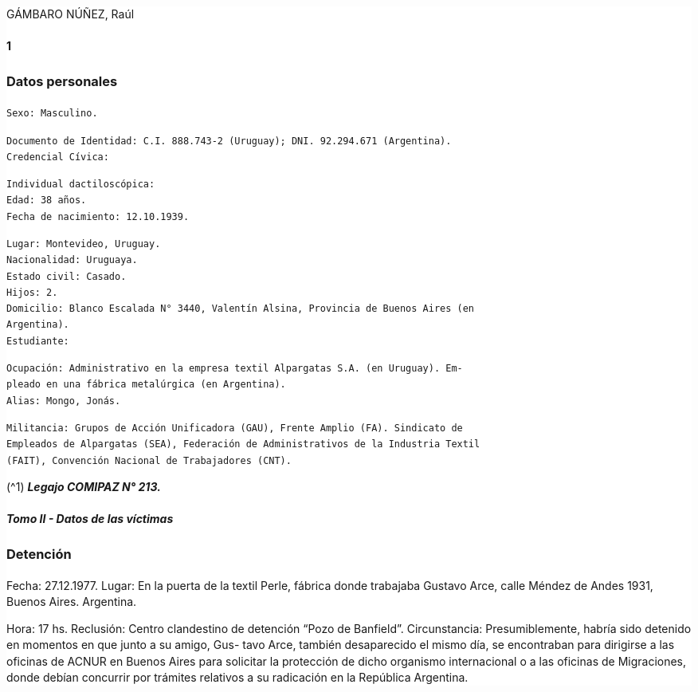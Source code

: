 GÁMBARO NÚÑEZ, Raúl

#### 1

### Datos personales

```
Sexo: Masculino.
```
```
Documento de Identidad: C.I. 888.743-2 (Uruguay); DNI. 92.294.671 (Argentina).
Credencial Cívica:
```
```
Individual dactiloscópica:
Edad: 38 años.
Fecha de nacimiento: 12.10.1939.
```
```
Lugar: Montevideo, Uruguay.
Nacionalidad: Uruguaya.
Estado civil: Casado.
Hijos: 2.
Domicilio: Blanco Escalada N° 3440, Valentín Alsina, Provincia de Buenos Aires (en
Argentina).
Estudiante:
```
```
Ocupación: Administrativo en la empresa textil Alpargatas S.A. (en Uruguay). Em-
pleado en una fábrica metalúrgica (en Argentina).
Alias: Mongo, Jonás.
```
```
Militancia: Grupos de Acción Unificadora (GAU), Frente Amplio (FA). Sindicato de
Empleados de Alpargatas (SEA), Federación de Administrativos de la Industria Textil
(FAIT), Convención Nacional de Trabajadores (CNT).
```
(^1) **_Legajo COMIPAZ N° 213._**


##### Tomo II - Datos de las víctimas

### Detención

Fecha: 27.12.1977.
Lugar: En la puerta de la textil Perle, fábrica donde trabajaba Gustavo Arce, calle Méndez de Andes
1931, Buenos Aires. Argentina.

Hora: 17 hs.
Reclusión: Centro clandestino de detención “Pozo de Banfield”.
Circunstancia: Presumiblemente, habría sido detenido en momentos en que junto a su amigo, Gus-
tavo Arce, también desaparecido el mismo día, se encontraban para dirigirse a las oficinas de ACNUR
en Buenos Aires para solicitar la protección de dicho organismo internacional o a las oficinas de
Migraciones, donde debían concurrir por trámites relativos a su radicación en la República Argentina.
